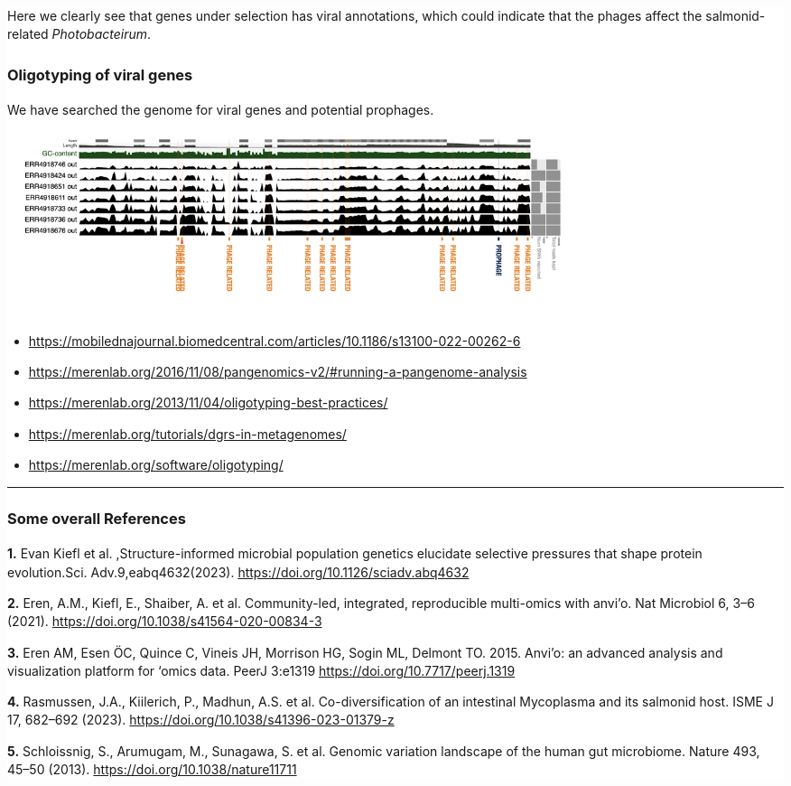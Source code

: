 Here we clearly see that genes under selection has viral annotations, which could indicate that the phages affect the salmonid-related *Photobacteirum*.


### Oligotyping of viral genes

We have searched the genome for viral genes and potential prophages. 
<img src="https://github.com/JacobAgerbo/Photobacterium_n_phages/blob/main/01_Bioinformatics/Analysis_ERZ15233766/misc/HF_photo_genome.png" width="75%" >



- https://mobilednajournal.biomedcentral.com/articles/10.1186/s13100-022-00262-6

- https://merenlab.org/2016/11/08/pangenomics-v2/#running-a-pangenome-analysis

- https://merenlab.org/2013/11/04/oligotyping-best-practices/

- https://merenlab.org/tutorials/dgrs-in-metagenomes/

- https://merenlab.org/software/oligotyping/

___

### Some overall References

**1.**  Evan Kiefl et al. ,Structure-informed microbial population genetics elucidate selective pressures that shape protein evolution.Sci. Adv.9,eabq4632(2023). https://doi.org/10.1126/sciadv.abq4632 

**2.** 	Eren, A.M., Kiefl, E., Shaiber, A. et al. Community-led, integrated, reproducible multi-omics with anvi’o. Nat Microbiol 6, 3–6 (2021). https://doi.org/10.1038/s41564-020-00834-3

**3.** 	Eren AM, Esen ÖC, Quince C, Vineis JH, Morrison HG, Sogin ML, Delmont TO. 2015. Anvi’o: an advanced analysis and visualization platform for ‘omics data. PeerJ 3:e1319 https://doi.org/10.7717/peerj.1319

**4.**  Rasmussen, J.A., Kiilerich, P., Madhun, A.S. et al. Co-diversification of an intestinal Mycoplasma and its salmonid host. ISME J 17, 682–692 (2023). https://doi.org/10.1038/s41396-023-01379-z

**5.** Schloissnig, S., Arumugam, M., Sunagawa, S. et al. Genomic variation landscape of the human gut microbiome. Nature 493, 45–50 (2013). https://doi.org/10.1038/nature11711